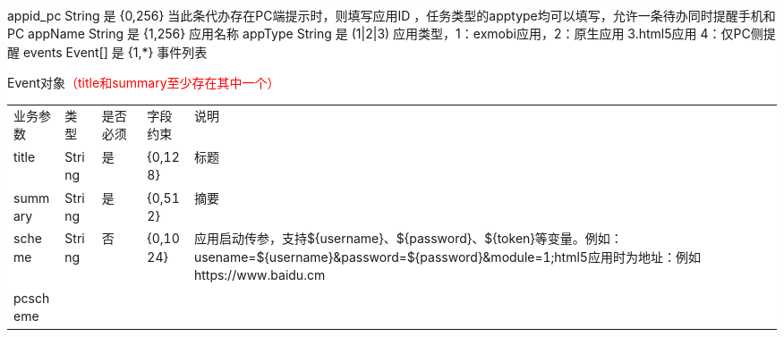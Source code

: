    <tr>
      <td>appid_pc</td>
      <td>String</td>
      <td>是</td>
      <td>{0,256}</td>
      <td>当此条代办存在PC端提示时，则填写应用ID ，任务类型的apptype均可以填写，允许一条待办同时提醒手机和PC</td>
   </tr>
   <tr>
      <td>appName</td>
      <td>String</td>
      <td>是</td>
      <td>{1,256}</td>
      <td>应用名称</td>
   </tr>
   <tr>
      <td>appType</td>
      <td>String</td>
      <td>是</td>
      <td>(1|2|3)</td>
      <td>应用类型，1：exmobi应用，2：原生应用 3.html5应用 4：仅PC侧提醒</td>
   </tr>
   <tr>
      <td>events</td>
      <td>Event[]</td>
      <td>是</td>
      <td>{1,*}</td>
      <td>事件列表</td>
   </tr>
</table>  

Event对象<font color="red">（title和summary至少存在其中一个）</font>  

<table>
   <tr>
      <td>业务参数</td>
      <td>类型</td>
      <td>是否必须</td>
      <td>字段约束</td>
      <td>说明</td>
   </tr>
   <tr>
      <td>title</td>
      <td>String</td>
      <td>是</td>
      <td>{0,128}</td>
      <td>标题</td>
   </tr>
   <tr>
      <td>summary</td>
      <td>String</td>
      <td>是</td>
      <td>{0,512}</td>
      <td>摘要</td>
   </tr>
   <tr>
      <td>scheme</td>
      <td>String</td>
      <td>否</td>
      <td>{0,1024}</td>
      <td>应用启动传参，支持${username}、${password}、${token}等变量。例如：usename=${username}&password=${password}&module=1;html5应用时为地址：例如https://www.baidu.cm</td>
   </tr>
   <tr>
      <td>pcscheme</td>